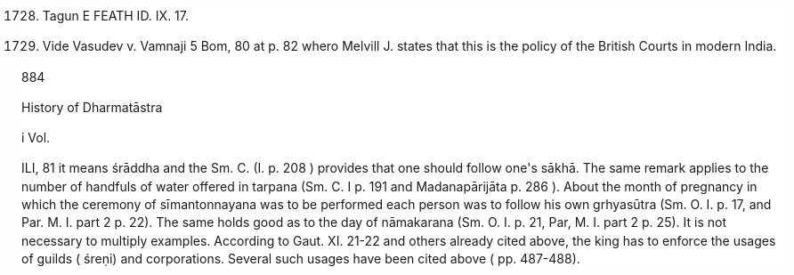 1728. Tagun E FEATH ID. IX. 17. 

1729. Vide Vasudev v. Vamnaji 5 Bom, 80 at p. 82 whero Melvill J. states that this is the policy of the British Courts in modern India. 

884 

History of Dharmatāstra 

i Vol. 

ILI, 81 it means śrāddha and the Sm. C. (I. p. 208 ) provides that one should follow one's sākhā. The same remark applies to the number of handfuls of water offered in tarpana (Sm. C. I p. 191 and Madanapārijāta p. 286 ). About the month of pregnancy in which the ceremony of sīmantonnayana was to be performed each person was to follow his own grhyasūtra (Sm. O. I. p. 17, and Par. M. I. part 2 p. 22). The same holds good as to the day of nāmakarana (Sm. O. I. p. 21, Par, M. I. part 2 p. 25). It is not necessary to multiply examples. According to Gaut. XI. 21-22 and others already cited above, the king has to enforce the usages of guilds ( śreṇi) and corporations. Several such usages have been cited above ( pp. 487-488). 
